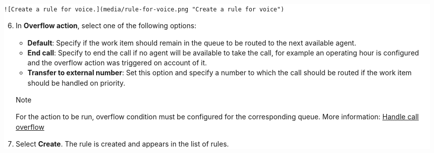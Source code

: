     ![Create a rule for voice.](media/rule-for-voice.png "Create a rule for voice")

6. In **Overflow action**, select one of the following options:
   - **Default**: Specify if the work item should remain in the queue to be routed to the next available agent.
   - **End call**: Specify to end the call if no agent will be available to take the call, for example an operating hour is configured and the overflow action was triggered on account of it.
   - **Transfer to external number**: Set this option and specify a number to which the call should be routed if the work item should be handled on priority.

    > [!Note]
    > For the action to be run, overflow condition must be configured for the corresponding queue. More information: [Handle call overflow](voice-channel-call-overflow.md)

7. Select **Create**. The rule is created and appears in the list of rules.
